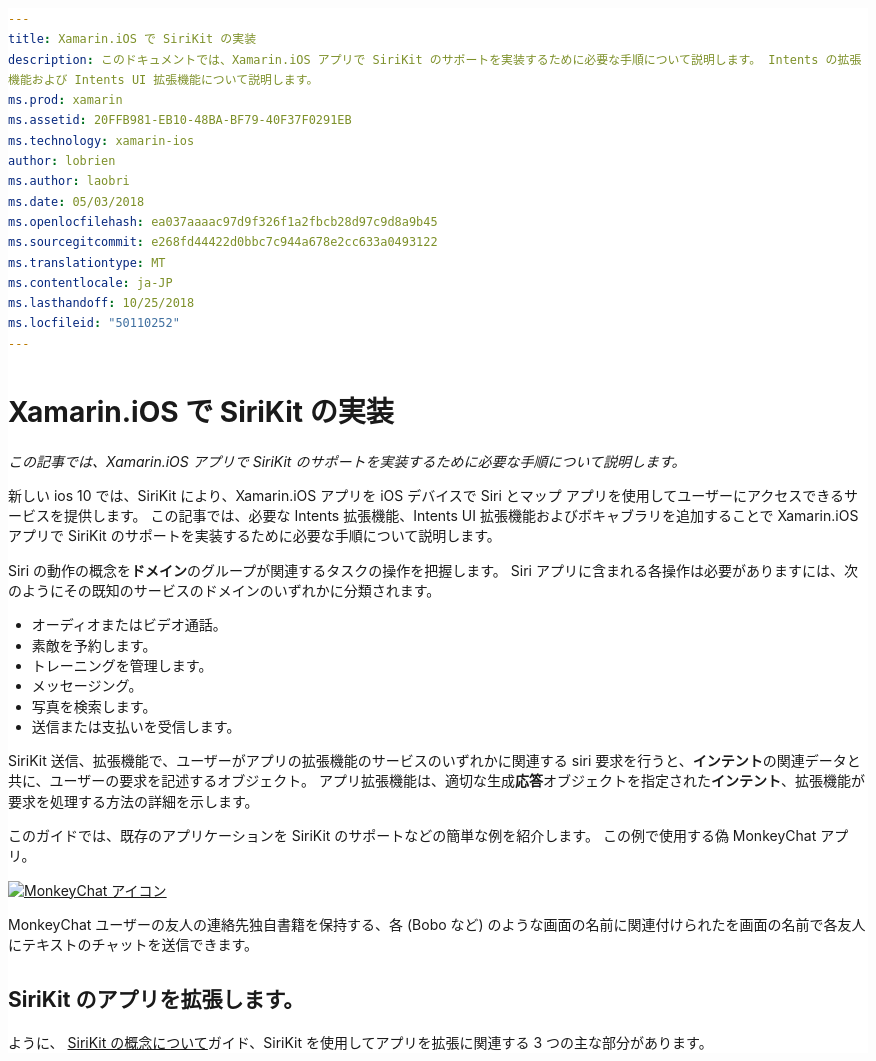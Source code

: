 ```yaml
---
title: Xamarin.iOS で SiriKit の実装
description: このドキュメントでは、Xamarin.iOS アプリで SiriKit のサポートを実装するために必要な手順について説明します。 Intents の拡張機能および Intents UI 拡張機能について説明します。
ms.prod: xamarin
ms.assetid: 20FFB981-EB10-48BA-BF79-40F37F0291EB
ms.technology: xamarin-ios
author: lobrien
ms.author: laobri
ms.date: 05/03/2018
ms.openlocfilehash: ea037aaaac97d9f326f1a2fbcb28d97c9d8a9b45
ms.sourcegitcommit: e268fd44422d0bbc7c944a678e2cc633a0493122
ms.translationtype: MT
ms.contentlocale: ja-JP
ms.lasthandoff: 10/25/2018
ms.locfileid: "50110252"
---
```

# <a name="implementing-sirikit-in-xamarinios"></a>Xamarin.iOS で SiriKit の実装

_この記事では、Xamarin.iOS アプリで SiriKit のサポートを実装するために必要な手順について説明します。_

新しい ios 10 では、SiriKit により、Xamarin.iOS アプリを iOS デバイスで Siri とマップ アプリを使用してユーザーにアクセスできるサービスを提供します。 この記事では、必要な Intents 拡張機能、Intents UI 拡張機能およびボキャブラリを追加することで Xamarin.iOS アプリで SiriKit のサポートを実装するために必要な手順について説明します。

Siri の動作の概念を**ドメイン**のグループが関連するタスクの操作を把握します。 Siri アプリに含まれる各操作は必要がありますには、次のようにその既知のサービスのドメインのいずれかに分類されます。

- オーディオまたはビデオ通話。
- 素敵を予約します。
- トレーニングを管理します。
- メッセージング。
- 写真を検索します。
- 送信または支払いを受信します。

SiriKit 送信、拡張機能で、ユーザーがアプリの拡張機能のサービスのいずれかに関連する siri 要求を行うと、**インテント**の関連データと共に、ユーザーの要求を記述するオブジェクト。 アプリ拡張機能は、適切な生成**応答**オブジェクトを指定された**インテント**、拡張機能が要求を処理する方法の詳細を示します。

このガイドでは、既存のアプリケーションを SiriKit のサポートなどの簡単な例を紹介します。 この例で使用する偽 MonkeyChat アプリ。

[![](implementing-sirikit-images/monkeychat01.png "MonkeyChat アイコン")](implementing-sirikit-images/monkeychat01.png#lightbox)

MonkeyChat ユーザーの友人の連絡先独自書籍を保持する、各 (Bobo など) のような画面の名前に関連付けられたを画面の名前で各友人にテキストのチャットを送信できます。

## <a name="extending-the-app-with-sirikit"></a>SiriKit のアプリを拡張します。

ように、 [SiriKit の概念について](~/ios/platform/sirikit/understanding-sirikit.md)ガイド、SiriKit を使用してアプリを拡張に関連する 3 つの主な部分があります。
